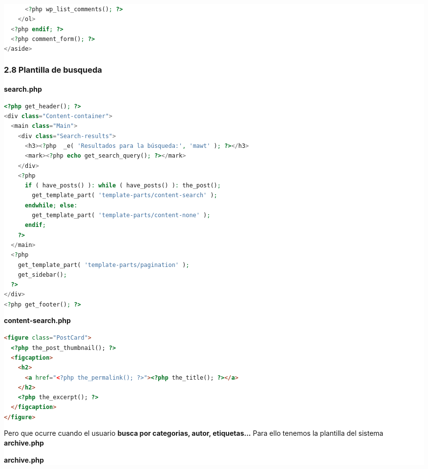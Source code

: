 ````php
      <?php wp_list_comments(); ?>
    </ol>
  <?php endif; ?>
  <?php comment_form(); ?>
</aside>
````

### 2.8 Plantilla de busqueda

__search.php__

````php
<?php get_header(); ?>
<div class="Content-container">
  <main class="Main">
    <div class="Search-results">
      <h3><?php  _e( 'Resultados para la búsqueda:', 'mawt' ); ?></h3>
      <mark><?php echo get_search_query(); ?></mark>
    </div>
    <?php
      if ( have_posts() ): while ( have_posts() ): the_post();
        get_template_part( 'template-parts/content-search' );
      endwhile; else:
        get_template_part( 'template-parts/content-none' );
      endif;
    ?>
  </main>
  <?php
    get_template_part( 'template-parts/pagination' );
    get_sidebar();
  ?>
</div>
<?php get_footer(); ?>
````

__content-search.php__

````html
<figure class="PostCard">
  <?php the_post_thumbnail(); ?>
  <figcaption>
    <h2>
      <a href="<?php the_permalink(); ?>"><?php the_title(); ?></a>
    </h2>
    <?php the_excerpt(); ?>
  </figcaption>
</figure>
````

Pero que ocurre cuando el usuario __busca por categorias, autor, etiquetas...__ Para ello tenemos la plantilla del sistema __archive.php__

__archive.php__
